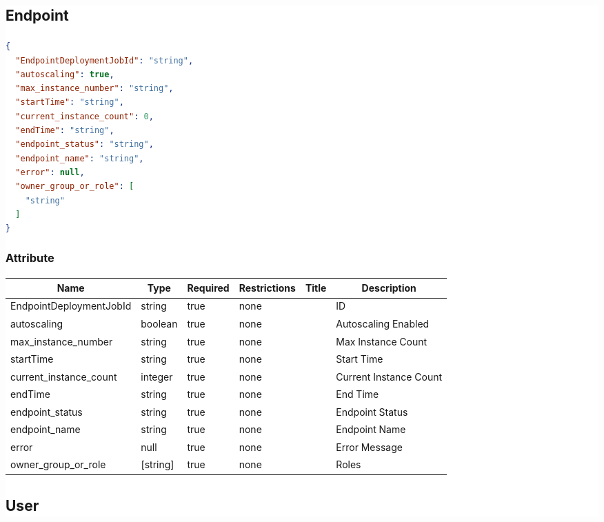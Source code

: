<h2 id="tocS_Endpoint">Endpoint</h2>

<a id="schemaendpoint"></a>
<a id="schema_Endpoint"></a>
<a id="tocSendpoint"></a>
<a id="tocsendpoint"></a>

```json
{
  "EndpointDeploymentJobId": "string",
  "autoscaling": true,
  "max_instance_number": "string",
  "startTime": "string",
  "current_instance_count": 0,
  "endTime": "string",
  "endpoint_status": "string",
  "endpoint_name": "string",
  "error": null,
  "owner_group_or_role": [
    "string"
  ]
}

```

### Attribute

|Name|Type|Required|Restrictions|Title|Description|
|---|---|---|---|---|---|
|EndpointDeploymentJobId|string|true|none||ID|
|autoscaling|boolean|true|none||Autoscaling Enabled|
|max_instance_number|string|true|none||Max Instance Count|
|startTime|string|true|none||Start Time|
|current_instance_count|integer|true|none||Current Instance Count|
|endTime|string|true|none||End Time|
|endpoint_status|string|true|none||Endpoint Status|
|endpoint_name|string|true|none||Endpoint Name|
|error|null|true|none||Error Message|
|owner_group_or_role|[string]|true|none||Roles|

<h2 id="tocS_User">User</h2>

<a id="schemauser"></a>
<a id="schema_User"></a>
<a id="tocSuser"></a>
<a id="tocsuser"></a>
